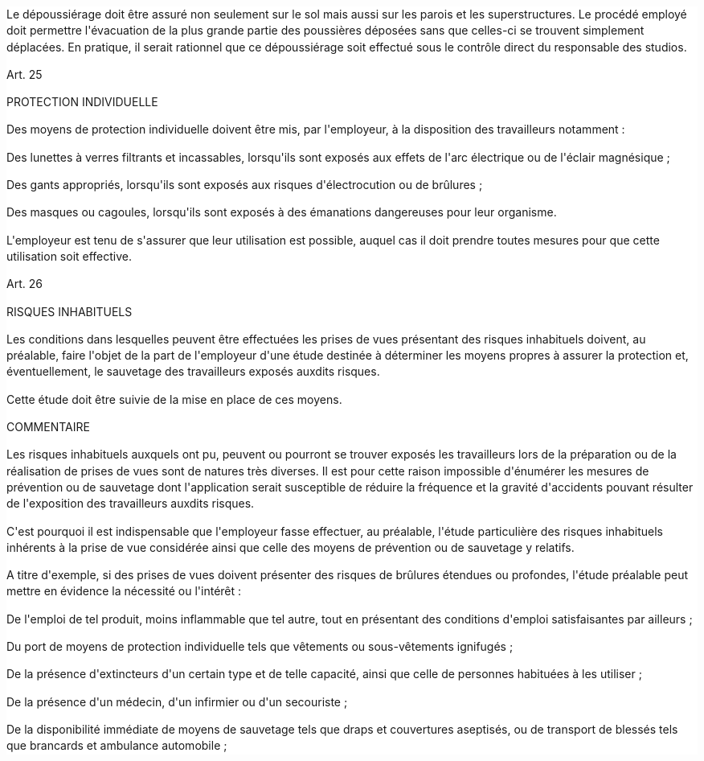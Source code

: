 Le dépoussiérage doit être assuré non seulement sur le sol mais aussi sur les parois et les superstructures. Le procédé employé doit permettre l'évacuation de la plus grande partie des poussières déposées sans que celles-ci se trouvent simplement déplacées. En pratique, il serait rationnel que ce dépoussiérage soit effectué sous le contrôle direct du responsable des studios.

Art. 25

PROTECTION INDIVIDUELLE

Des moyens de protection individuelle doivent être mis, par l'employeur, à la disposition des travailleurs notamment :

Des lunettes à verres filtrants et incassables, lorsqu'ils sont exposés aux effets de l'arc électrique ou de l'éclair magnésique ;

Des gants appropriés, lorsqu'ils sont exposés aux risques d'électrocution ou de brûlures ;

Des masques ou cagoules, lorsqu'ils sont exposés à des émanations dangereuses pour leur organisme.

L'employeur est tenu de s'assurer que leur utilisation est possible, auquel cas il doit prendre toutes mesures pour que cette utilisation soit effective.

Art. 26

RISQUES INHABITUELS

Les conditions dans lesquelles peuvent être effectuées les prises de vues présentant des risques inhabituels doivent, au préalable, faire l'objet de la part de l'employeur d'une étude destinée à déterminer les moyens propres à assurer la protection et, éventuellement, le sauvetage des travailleurs exposés auxdits risques.

Cette étude doit être suivie de la mise en place de ces moyens.

COMMENTAIRE

Les risques inhabituels auxquels ont pu, peuvent ou pourront se trouver exposés les travailleurs lors de la préparation ou de la réalisation de prises de vues sont de natures très diverses. Il est pour cette raison impossible d'énumérer les mesures de prévention ou de sauvetage dont l'application serait susceptible de réduire la fréquence et la gravité d'accidents pouvant résulter de l'exposition des travailleurs auxdits risques.

C'est pourquoi il est indispensable que l'employeur fasse effectuer, au préalable, l'étude particulière des risques inhabituels inhérents à la prise de vue considérée ainsi que celle des moyens de prévention ou de sauvetage y relatifs.

A titre d'exemple, si des prises de vues doivent présenter des risques de brûlures étendues ou profondes, l'étude préalable peut mettre en évidence la nécessité ou l'intérêt :

De l'emploi de tel produit, moins inflammable que tel autre, tout en présentant des conditions d'emploi satisfaisantes par ailleurs ;

Du port de moyens de protection individuelle tels que vêtements ou sous-vêtements ignifugés ;

De la présence d'extincteurs d'un certain type et de telle capacité, ainsi que celle de personnes habituées à les utiliser ;

De la présence d'un médecin, d'un infirmier ou d'un secouriste ;

De la disponibilité immédiate de moyens de sauvetage tels que draps et couvertures aseptisés, ou de transport de blessés tels que brancards et ambulance automobile ;
